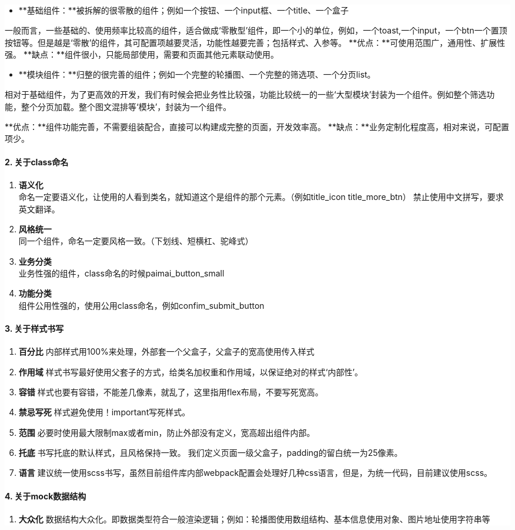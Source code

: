 - **基础组件：**被拆解的很零散的组件；例如一个按钮、一个input框、一个title、一个盒子

一般而言，一些基础的、使用频率比较高的组件，适合做成‘零散型’组件，即一个小的单位，例如，一个toast,一个input，一个btn一个置顶按钮等。但是越是‘零散’的组件，其可配置项越要灵活，功能性越要完善；包括样式、入参等。
**优点：**可使用范围广，通用性、扩展性强。
**缺点：**组件很小，只能局部使用，需要和页面其他元素联动使用。

- **模块组件：**归整的很完善的组件；例如一个完整的轮播图、一个完整的筛选项、一个分页list。

相对于基础组件，为了更高效的开发，我们有时候会把业务性比较强，功能比较统一的一些‘大型模块’封装为一个组件。例如整个筛选功能，整个分页加载。整个图文混排等‘模块’，封装为一个组件。

**优点：**组件功能完善，不需要组装配合，直接可以构建成完整的页面，开发效率高。
**缺点：**业务定制化程度高，相对来说，可配置项少。


#### **2. 关于class命名**

1.  **语义化**  
命名一定要语义化，让使用的人看到类名，就知道这个是组件的那个元素。（例如title_icon  title_more_btn）
禁止使用中文拼写，要求英文翻译。

2. **风格统一**  
同一个组件，命名一定要风格一致。（下划线、短横杠、驼峰式）

3. **业务分类**  
业务性强的组件，class命名的时候paimai_button_small

4. **功能分类**  
组件公用性强的，使用公用class命名，例如confim_submit_button


#### **3. 关于样式书写**

1. **百分比**
内部样式用100%来处理，外部套一个父盒子，父盒子的宽高使用传入样式

2. **作用域**
样式书写最好使用父套子的方式，给类名加权重和作用域，以保证绝对的样式‘内部性’。

3. **容错**
样式也要有容错，不能差几像素，就乱了，这里指用flex布局，不要写死宽高。

4. **禁忌写死**
样式避免使用！important写死样式。

5. **范围**
必要时使用最大限制max或者min，防止外部没有定义，宽高超出组件内部。

6. **托底**
书写托底的默认样式，且风格保持一致。
我们定义页面一级父盒子，padding的留白统一为25像素。

7. **语言**
建议统一使用scss书写，虽然目前组件库内部webpack配置会处理好几种css语言，但是，为统一代码，目前建议使用scss。


#### **4. 关于mock数据结构**

1. **大众化**
数据结构大众化。即数据类型符合一般渲染逻辑；例如：轮播图使用数组结构、基本信息使用对象、图片地址使用字符串等
